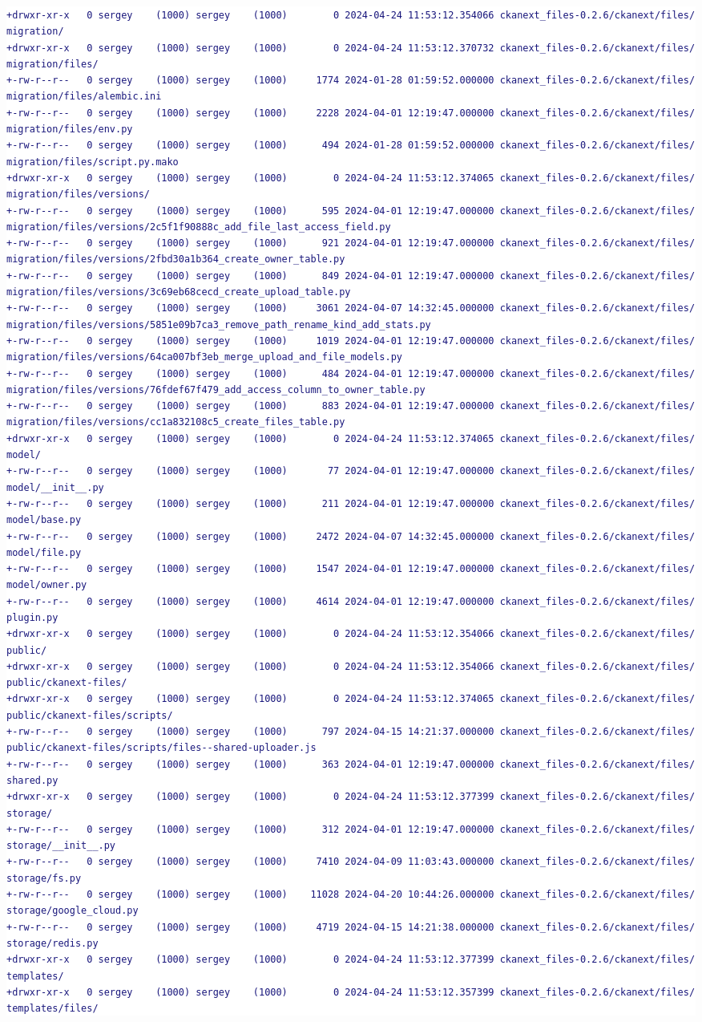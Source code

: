 ```diff
+drwxr-xr-x   0 sergey    (1000) sergey    (1000)        0 2024-04-24 11:53:12.354066 ckanext_files-0.2.6/ckanext/files/migration/
+drwxr-xr-x   0 sergey    (1000) sergey    (1000)        0 2024-04-24 11:53:12.370732 ckanext_files-0.2.6/ckanext/files/migration/files/
+-rw-r--r--   0 sergey    (1000) sergey    (1000)     1774 2024-01-28 01:59:52.000000 ckanext_files-0.2.6/ckanext/files/migration/files/alembic.ini
+-rw-r--r--   0 sergey    (1000) sergey    (1000)     2228 2024-04-01 12:19:47.000000 ckanext_files-0.2.6/ckanext/files/migration/files/env.py
+-rw-r--r--   0 sergey    (1000) sergey    (1000)      494 2024-01-28 01:59:52.000000 ckanext_files-0.2.6/ckanext/files/migration/files/script.py.mako
+drwxr-xr-x   0 sergey    (1000) sergey    (1000)        0 2024-04-24 11:53:12.374065 ckanext_files-0.2.6/ckanext/files/migration/files/versions/
+-rw-r--r--   0 sergey    (1000) sergey    (1000)      595 2024-04-01 12:19:47.000000 ckanext_files-0.2.6/ckanext/files/migration/files/versions/2c5f1f90888c_add_file_last_access_field.py
+-rw-r--r--   0 sergey    (1000) sergey    (1000)      921 2024-04-01 12:19:47.000000 ckanext_files-0.2.6/ckanext/files/migration/files/versions/2fbd30a1b364_create_owner_table.py
+-rw-r--r--   0 sergey    (1000) sergey    (1000)      849 2024-04-01 12:19:47.000000 ckanext_files-0.2.6/ckanext/files/migration/files/versions/3c69eb68cecd_create_upload_table.py
+-rw-r--r--   0 sergey    (1000) sergey    (1000)     3061 2024-04-07 14:32:45.000000 ckanext_files-0.2.6/ckanext/files/migration/files/versions/5851e09b7ca3_remove_path_rename_kind_add_stats.py
+-rw-r--r--   0 sergey    (1000) sergey    (1000)     1019 2024-04-01 12:19:47.000000 ckanext_files-0.2.6/ckanext/files/migration/files/versions/64ca007bf3eb_merge_upload_and_file_models.py
+-rw-r--r--   0 sergey    (1000) sergey    (1000)      484 2024-04-01 12:19:47.000000 ckanext_files-0.2.6/ckanext/files/migration/files/versions/76fdef67f479_add_access_column_to_owner_table.py
+-rw-r--r--   0 sergey    (1000) sergey    (1000)      883 2024-04-01 12:19:47.000000 ckanext_files-0.2.6/ckanext/files/migration/files/versions/cc1a832108c5_create_files_table.py
+drwxr-xr-x   0 sergey    (1000) sergey    (1000)        0 2024-04-24 11:53:12.374065 ckanext_files-0.2.6/ckanext/files/model/
+-rw-r--r--   0 sergey    (1000) sergey    (1000)       77 2024-04-01 12:19:47.000000 ckanext_files-0.2.6/ckanext/files/model/__init__.py
+-rw-r--r--   0 sergey    (1000) sergey    (1000)      211 2024-04-01 12:19:47.000000 ckanext_files-0.2.6/ckanext/files/model/base.py
+-rw-r--r--   0 sergey    (1000) sergey    (1000)     2472 2024-04-07 14:32:45.000000 ckanext_files-0.2.6/ckanext/files/model/file.py
+-rw-r--r--   0 sergey    (1000) sergey    (1000)     1547 2024-04-01 12:19:47.000000 ckanext_files-0.2.6/ckanext/files/model/owner.py
+-rw-r--r--   0 sergey    (1000) sergey    (1000)     4614 2024-04-01 12:19:47.000000 ckanext_files-0.2.6/ckanext/files/plugin.py
+drwxr-xr-x   0 sergey    (1000) sergey    (1000)        0 2024-04-24 11:53:12.354066 ckanext_files-0.2.6/ckanext/files/public/
+drwxr-xr-x   0 sergey    (1000) sergey    (1000)        0 2024-04-24 11:53:12.354066 ckanext_files-0.2.6/ckanext/files/public/ckanext-files/
+drwxr-xr-x   0 sergey    (1000) sergey    (1000)        0 2024-04-24 11:53:12.374065 ckanext_files-0.2.6/ckanext/files/public/ckanext-files/scripts/
+-rw-r--r--   0 sergey    (1000) sergey    (1000)      797 2024-04-15 14:21:37.000000 ckanext_files-0.2.6/ckanext/files/public/ckanext-files/scripts/files--shared-uploader.js
+-rw-r--r--   0 sergey    (1000) sergey    (1000)      363 2024-04-01 12:19:47.000000 ckanext_files-0.2.6/ckanext/files/shared.py
+drwxr-xr-x   0 sergey    (1000) sergey    (1000)        0 2024-04-24 11:53:12.377399 ckanext_files-0.2.6/ckanext/files/storage/
+-rw-r--r--   0 sergey    (1000) sergey    (1000)      312 2024-04-01 12:19:47.000000 ckanext_files-0.2.6/ckanext/files/storage/__init__.py
+-rw-r--r--   0 sergey    (1000) sergey    (1000)     7410 2024-04-09 11:03:43.000000 ckanext_files-0.2.6/ckanext/files/storage/fs.py
+-rw-r--r--   0 sergey    (1000) sergey    (1000)    11028 2024-04-20 10:44:26.000000 ckanext_files-0.2.6/ckanext/files/storage/google_cloud.py
+-rw-r--r--   0 sergey    (1000) sergey    (1000)     4719 2024-04-15 14:21:38.000000 ckanext_files-0.2.6/ckanext/files/storage/redis.py
+drwxr-xr-x   0 sergey    (1000) sergey    (1000)        0 2024-04-24 11:53:12.377399 ckanext_files-0.2.6/ckanext/files/templates/
+drwxr-xr-x   0 sergey    (1000) sergey    (1000)        0 2024-04-24 11:53:12.357399 ckanext_files-0.2.6/ckanext/files/templates/files/
```